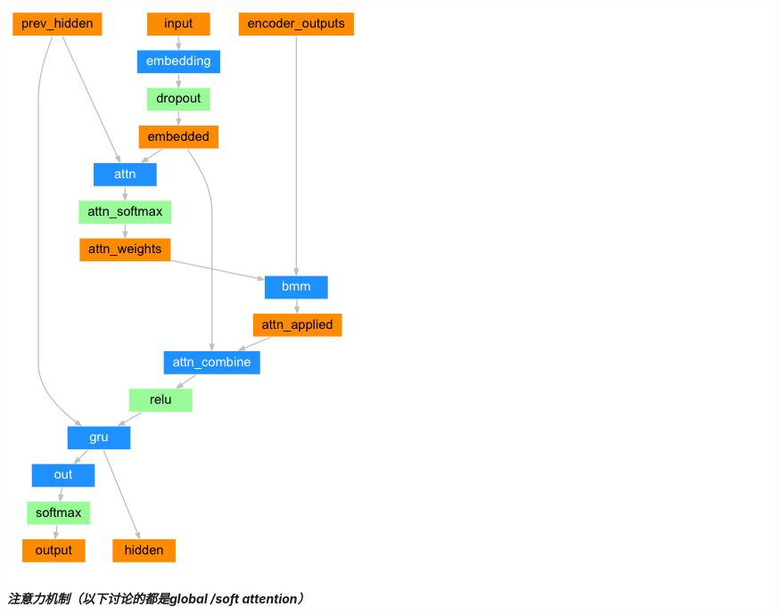 ![](https://github.com/zhulinspace/pytorch_nlp_tutorial/blob/master/img/attention-decoder-network.png)

##### 注意力机制（以下讨论的都是global /soft attention）

